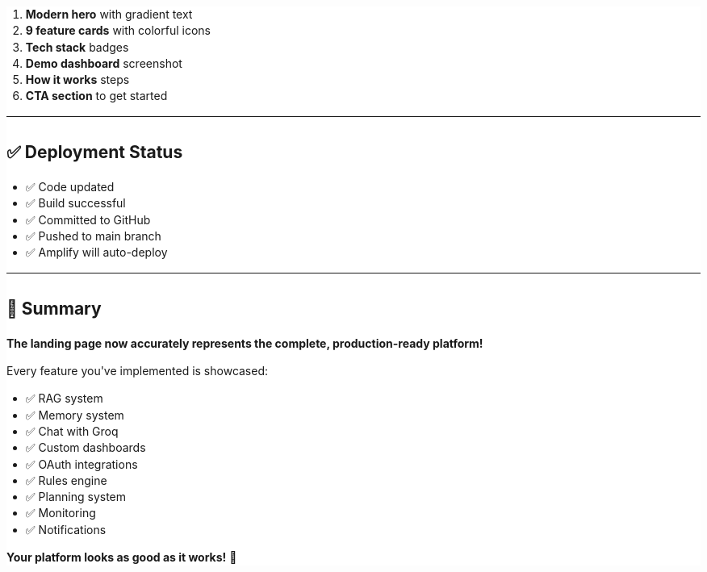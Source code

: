 1. **Modern hero** with gradient text
2. **9 feature cards** with colorful icons
3. **Tech stack** badges
4. **Demo dashboard** screenshot
5. **How it works** steps
6. **CTA section** to get started

---

## ✅ Deployment Status

- ✅ Code updated
- ✅ Build successful
- ✅ Committed to GitHub
- ✅ Pushed to main branch
- ✅ Amplify will auto-deploy

---

## 🎉 Summary

**The landing page now accurately represents the complete, production-ready platform!**

Every feature you've implemented is showcased:
- ✅ RAG system
- ✅ Memory system
- ✅ Chat with Groq
- ✅ Custom dashboards
- ✅ OAuth integrations
- ✅ Rules engine
- ✅ Planning system
- ✅ Monitoring
- ✅ Notifications

**Your platform looks as good as it works!** 🚀
